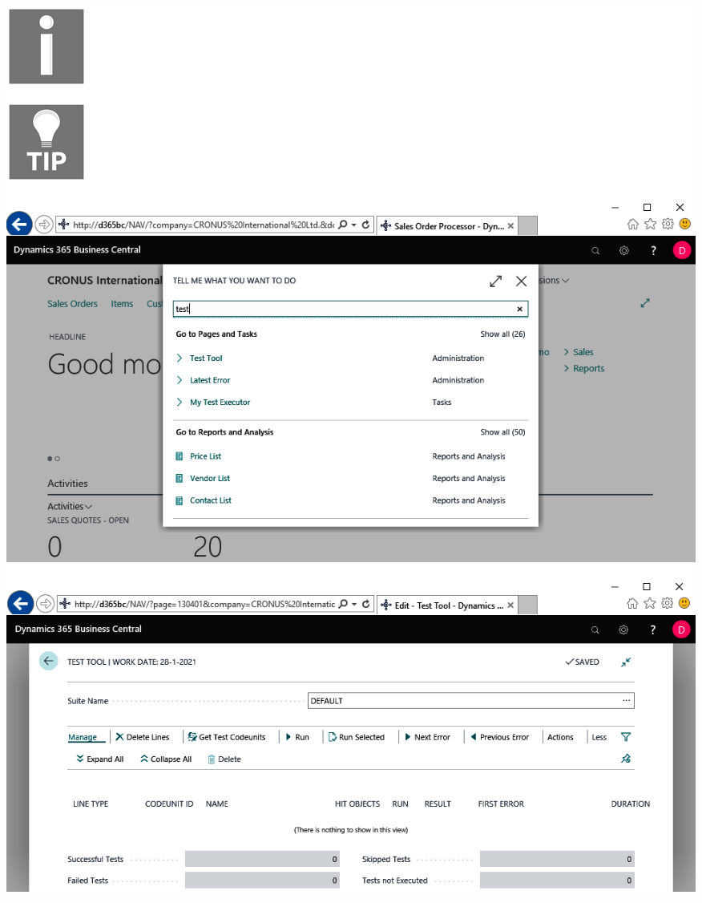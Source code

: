 ![Image from page 71](../images/page_71_img_7.png)

![Image from page 71](../images/page_71_img_9.png)

![Image from page 71](../images/page_71_img_18.png)

![Image from page 71](../images/page_71_img_19.png)
